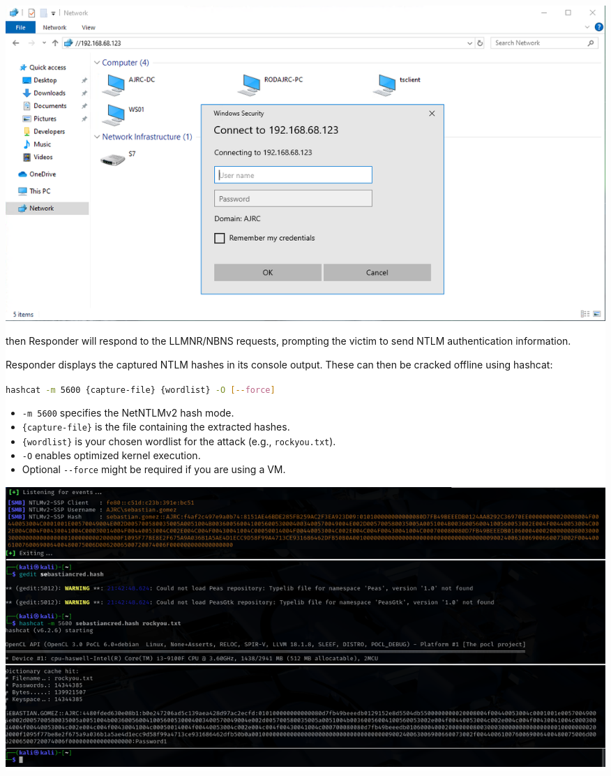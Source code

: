 ![Victim trying to access a malicious remote resource](/media/gso_demo_llmnrclienttricked.png)

then Responder will respond to the LLMNR/NBNS requests, prompting the victim to send NTLM authentication information.

Responder displays the captured NTLM hashes in its console output. These can then be cracked offline using hashcat:

```bash
hashcat -m 5600 {capture-file} {wordlist} -O [--force]
```

- `-m 5600` specifies the NetNTLMv2 hash mode.
- `{capture-file}` is the file containing the extracted hashes.
- `{wordlist}` is your chosen wordlist for the attack (e.g., `rockyou.txt`).
- `-O` enables optimized kernel execution.
- Optional `--force` might be required if you are using a VM.

![Cracking a NTLMv2 password with Hashcat](/media/gso_demo_llmnrpoisonhashcat.png)
